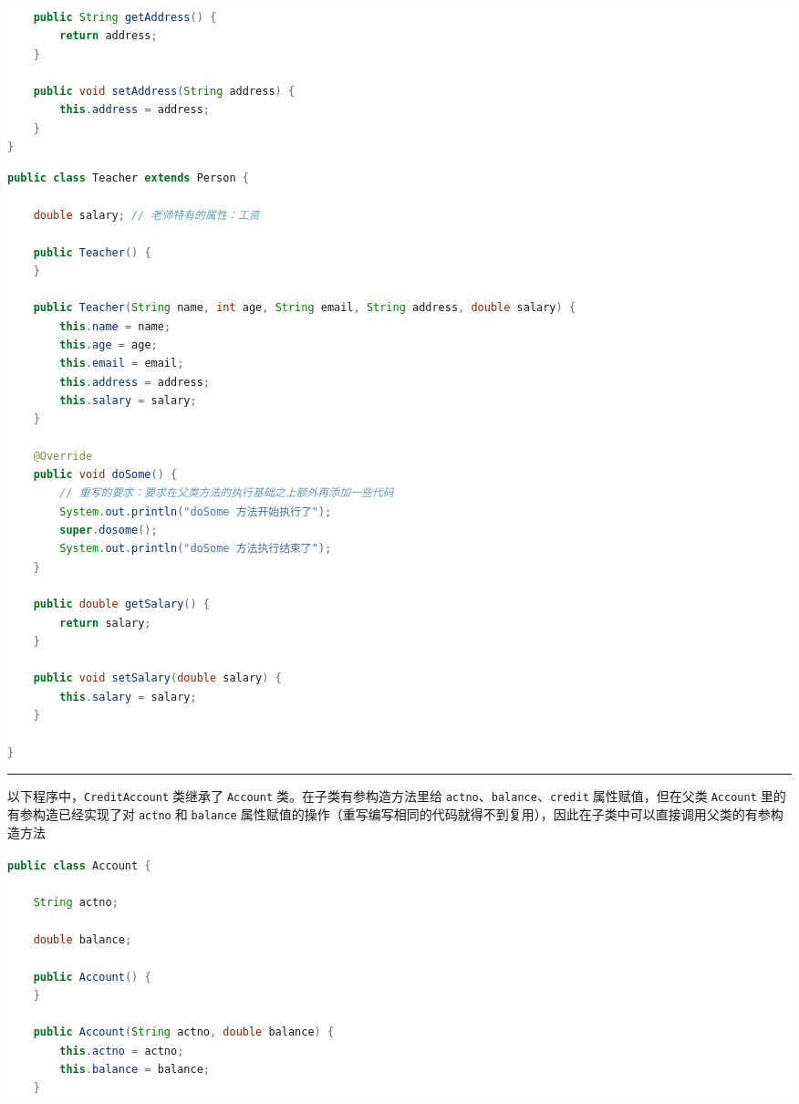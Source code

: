 ```java
    public String getAddress() {
        return address;
    }

    public void setAddress(String address) {
        this.address = address;
    }
}
```

```java {20}
public class Teacher extends Person {

    double salary; // 老师特有的属性：工资

    public Teacher() {
    }

    public Teacher(String name, int age, String email, String address, double salary) {
        this.name = name;
        this.age = age;
        this.email = email;
        this.address = address;
        this.salary = salary;
    }

    @Override
    public void doSome() {
        // 重写的要求：要求在父类方法的执行基础之上额外再添加一些代码
        System.out.println("doSome 方法开始执行了");
        super.dosome();
        System.out.println("doSome 方法执行结束了");
    }

    public double getSalary() {
        return salary;
    }

    public void setSalary(double salary) {
        this.salary = salary;
    }
    
}
```

---

以下程序中，`CreditAccount` 类继承了 `Account` 类。在子类有参构造方法里给 `actno`、`balance`、`credit` 属性赋值，但在父类 `Account` 里的有参构造已经实现了对 `actno` 和 `balance` 属性赋值的操作（重写编写相同的代码就得不到复用），因此在子类中可以直接调用父类的有参构造方法

```java
public class Account {

    String actno;

    double balance;

    public Account() {
    }

    public Account(String actno, double balance) {
        this.actno = actno;
        this.balance = balance;
    }

```